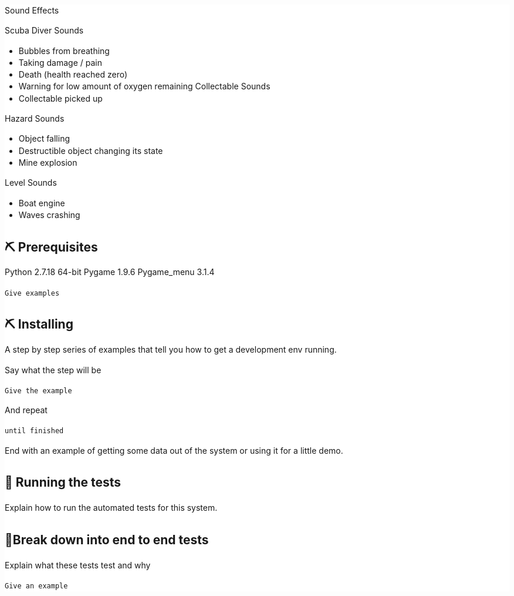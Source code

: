Sound Effects

Scuba Diver Sounds
- Bubbles from breathing
- Taking damage / pain
- Death (health reached zero)
- Warning for low amount of oxygen remaining
Collectable Sounds
- Collectable picked up

Hazard Sounds
- Object falling
- Destructible object changing its state
- Mine explosion

Level Sounds
- Boat engine
- Waves crashing

## ⛏️ Prerequisites

Python 2.7.18 64-bit
Pygame 1.9.6
Pygame_menu 3.1.4

```
Give examples
```

## ⛏️ Installing

A step by step series of examples that tell you how to get a development env running.

Say what the step will be

```
Give the example
```

And repeat

```
until finished
```

End with an example of getting some data out of the system or using it for a little demo.

## 🔧 Running the tests <a name = "tests"></a>

Explain how to run the automated tests for this system.

## 🔧Break down into end to end tests

Explain what these tests test and why

```
Give an example
```
